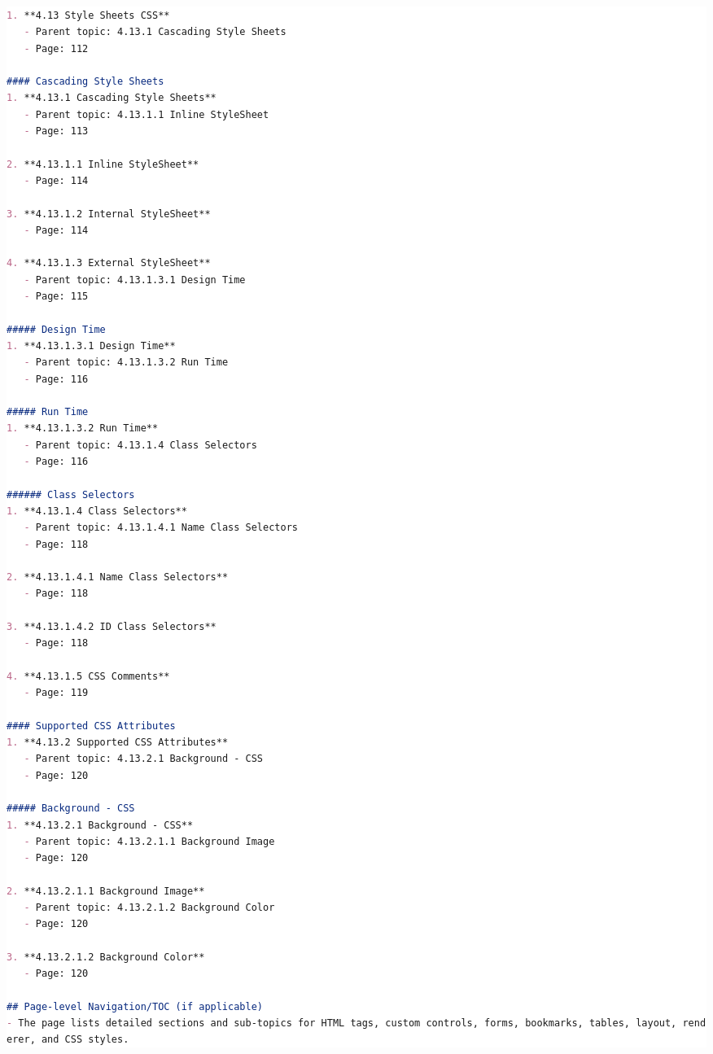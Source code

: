 ```markdown
1. **4.13 Style Sheets CSS**  
   - Parent topic: 4.13.1 Cascading Style Sheets  
   - Page: 112

#### Cascading Style Sheets
1. **4.13.1 Cascading Style Sheets**  
   - Parent topic: 4.13.1.1 Inline StyleSheet  
   - Page: 113

2. **4.13.1.1 Inline StyleSheet**  
   - Page: 114

3. **4.13.1.2 Internal StyleSheet**  
   - Page: 114

4. **4.13.1.3 External StyleSheet**  
   - Parent topic: 4.13.1.3.1 Design Time  
   - Page: 115

##### Design Time
1. **4.13.1.3.1 Design Time**  
   - Parent topic: 4.13.1.3.2 Run Time  
   - Page: 116

##### Run Time
1. **4.13.1.3.2 Run Time**  
   - Parent topic: 4.13.1.4 Class Selectors  
   - Page: 116

###### Class Selectors
1. **4.13.1.4 Class Selectors**  
   - Parent topic: 4.13.1.4.1 Name Class Selectors  
   - Page: 118

2. **4.13.1.4.1 Name Class Selectors**  
   - Page: 118

3. **4.13.1.4.2 ID Class Selectors**  
   - Page: 118

4. **4.13.1.5 CSS Comments**  
   - Page: 119

#### Supported CSS Attributes
1. **4.13.2 Supported CSS Attributes**  
   - Parent topic: 4.13.2.1 Background - CSS  
   - Page: 120

##### Background - CSS
1. **4.13.2.1 Background - CSS**  
   - Parent topic: 4.13.2.1.1 Background Image  
   - Page: 120

2. **4.13.2.1.1 Background Image**  
   - Parent topic: 4.13.2.1.2 Background Color  
   - Page: 120

3. **4.13.2.1.2 Background Color**  
   - Page: 120

## Page-level Navigation/TOC (if applicable)
- The page lists detailed sections and sub-topics for HTML tags, custom controls, forms, bookmarks, tables, layout, renderer, and CSS styles.
```